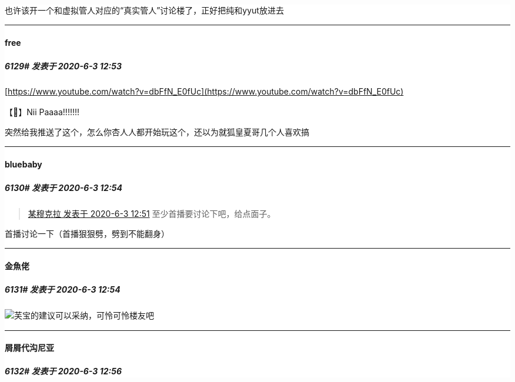 


也许该开一个和虚拟管人对应的“真实管人”讨论楼了，正好把纯和yyut放进去







-----

####  free  
##### 6129#       发表于 2020-6-3 12:53



[https://www.youtube.com/watch?v=dbFfN_E0fUc](https://www.youtube.com/watch?v=dbFfN_E0fUc)

【🤗】Nii Paaaa!!!!!!!


突然给我推送了这个，怎么你杏人人都开始玩这个，还以为就狐皇夏哥几个人喜欢搞







-----

####  bluebaby  
##### 6130#       发表于 2020-6-3 12:54



<blockquote><a href="httphttps://bbs.saraba1st.com/2b/forum.php?mod=redirect&amp;goto=findpost&amp;pid=47661882&amp;ptid=1938145" target="_blank">某穆克拉 发表于 2020-6-3 12:51</a>
至少首播要讨论下吧，给点面子。</blockquote>
首播讨论一下（首播狠狠劈，劈到不能翻身）







-----

####  金魚佬  
##### 6131#       发表于 2020-6-3 12:54



<img src="https://static.saraba1st.com/image/smiley/face2017/037.png" referrerpolicy="no-referrer">芙宝的建议可以采纳，可怜可怜楼友吧







-----

####  屑屑代沟尼亚  
##### 6132#       发表于 2020-6-3 12:56
